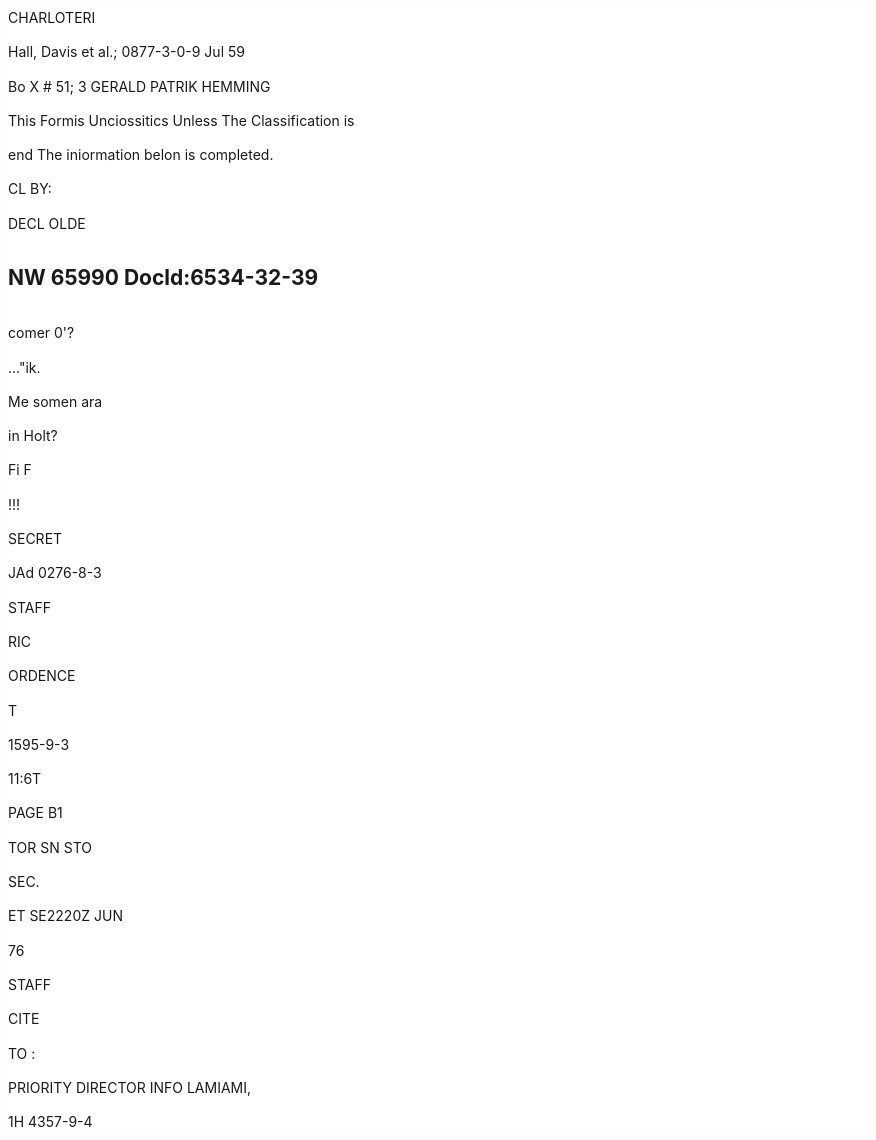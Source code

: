 CHARLOTERI

Hall, Davis et al.; 0877-3-0-9 Jul 59

Bo X # 51; 3 GERALD PATRIK HEMMING

This Formis Unciossitics Unless The Classification is

end The iniormation belon is completed.

CL BY:

DECL OLDE

NW 65990 Docld:6534-32-39
---

##
comer 0'?

..."ik.

Me somen ara

in Holt?

Fi F

!!!

SECRET

JAd 0276-8-3

STAFF

RIC

ORDENCE

T

1595-9-3

11:6T

PAGE B1

TOR SN STO

SEC.

ET SE2220Z JUN

76

STAFF

CITE

TO :

PRIORITY DIRECTOR INFO LAMIAMI,

1H 4357-9-4
